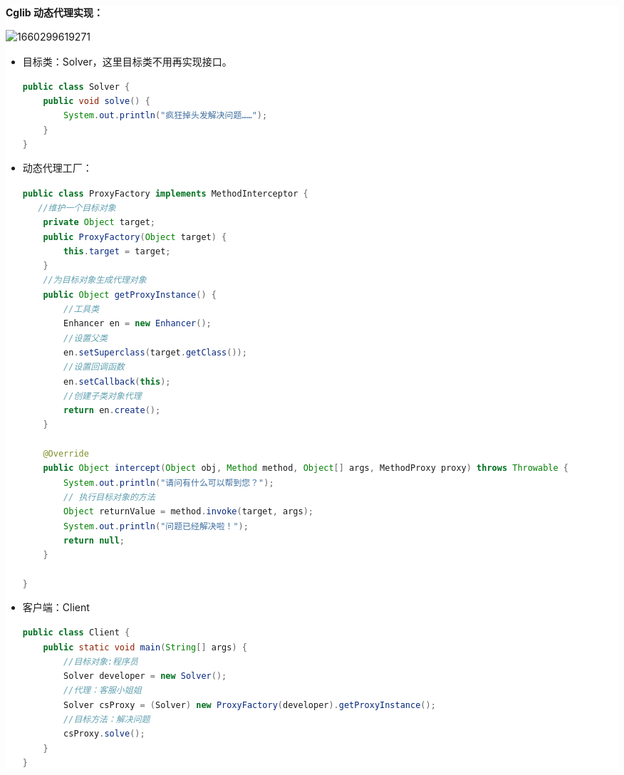 **Cglib 动态代理实现：**

![1660299619271](https://gitee.com/yifanstudy/interview-spring/raw/master/Spring.assets/1660299619271.png)

*   目标类：Solver，这里目标类不用再实现接口。

    ```java
    public class Solver {
        public void solve() {
            System.out.println("疯狂掉头发解决问题……");
        }
    }
    ```
*   动态代理工厂：

    ```java
    public class ProxyFactory implements MethodInterceptor {
       //维护一个目标对象
        private Object target;
        public ProxyFactory(Object target) {
            this.target = target;
        }
        //为目标对象生成代理对象
        public Object getProxyInstance() {
            //工具类
            Enhancer en = new Enhancer();
            //设置父类
            en.setSuperclass(target.getClass());
            //设置回调函数
            en.setCallback(this);
            //创建子类对象代理
            return en.create();
        }

        @Override
        public Object intercept(Object obj, Method method, Object[] args, MethodProxy proxy) throws Throwable {
            System.out.println("请问有什么可以帮到您？");
            // 执行目标对象的方法
            Object returnValue = method.invoke(target, args);
            System.out.println("问题已经解决啦！");
            return null;
        }

    }
    ```
*   客户端：Client

    ```java
    public class Client {
        public static void main(String[] args) {
            //目标对象:程序员
            Solver developer = new Solver();
            //代理：客服小姐姐
            Solver csProxy = (Solver) new ProxyFactory(developer).getProxyInstance();
            //目标方法：解决问题
            csProxy.solve();
        }
    }
    ```

